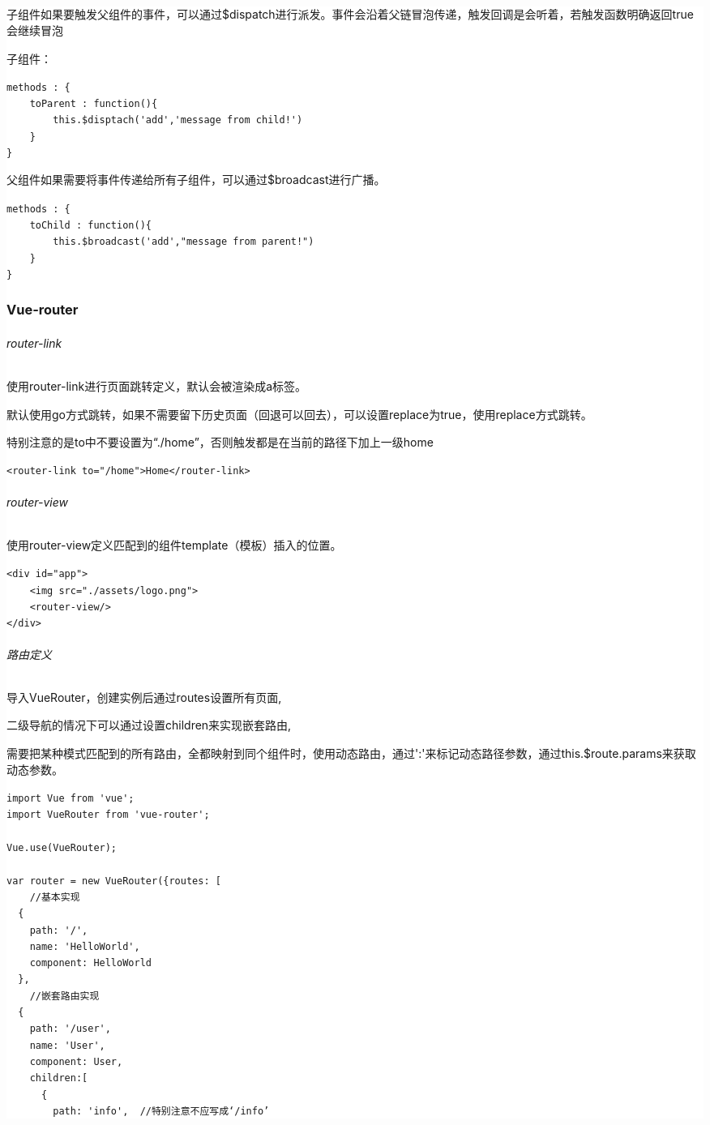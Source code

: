 子组件如果要触发父组件的事件，可以通过$dispatch进行派发。事件会沿着父链冒泡传递，触发回调是会听着，若触发函数明确返回true会继续冒泡

子组件：
```
methods : {
    toParent : function(){
        this.$disptach('add','message from child!')
    }
}
```

父组件如果需要将事件传递给所有子组件，可以通过$broadcast进行广播。

```
methods : {
    toChild : function(){
        this.$broadcast('add',"message from parent!")
    }
}
```

### Vue-router
###### router-link
使用router-link进行页面跳转定义，默认会被渲染成a标签。

默认使用go方式跳转，如果不需要留下历史页面（回退可以回去），可以设置replace为true，使用replace方式跳转。

特别注意的是to中不要设置为“./home”，否则触发都是在当前的路径下加上一级home

```
<router-link to="/home">Home</router-link>
```

###### router-view
使用router-view定义匹配到的组件template（模板）插入的位置。
```
<div id="app">
    <img src="./assets/logo.png">
    <router-view/>
</div>
```

###### 路由定义
导入VueRouter，创建实例后通过routes设置所有页面,

二级导航的情况下可以通过设置children来实现嵌套路由,

需要把某种模式匹配到的所有路由，全都映射到同个组件时，使用动态路由，通过':'来标记动态路径参数，通过this.$route.params来获取动态参数。
```
import Vue from 'vue';
import VueRouter from 'vue-router';

Vue.use(VueRouter);

var router = new VueRouter({routes: [
    //基本实现
  {
    path: '/',
    name: 'HelloWorld',
    component: HelloWorld
  },
    //嵌套路由实现
  {
    path: '/user',
    name: 'User',
    component: User,
    children:[
      {
        path: 'info',  //特别注意不应写成‘/info’
```